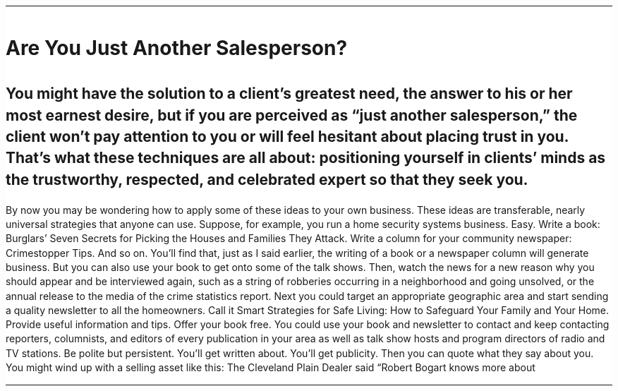 -----

# Are You Just Another Salesperson?

## You might have the solution to a client’s greatest need, the answer to his or her most earnest desire, but if you are perceived as “just another salesperson,” the client won’t pay attention to you or will feel hesitant about placing trust in you. That’s what these techniques are all about: positioning yourself in clients’ minds as the trustworthy, respected, and celebrated expert so that they seek you.
 By now you may be wondering how to apply some of these ideas to your own business. These ideas are transferable, nearly universal strategies that anyone can use. Suppose, for example, you run a home security systems business.
 Easy. Write a book: Burglars’ Seven Secrets for Picking the Houses and Families They Attack. Write a column for your community newspaper: Crimestopper Tips. And so on.
 You’ll find that, just as I said earlier, the writing of a book or a newspaper column will generate business. But you can also use your book to get onto some of the talk shows. Then, watch the news for a new reason why you should appear and be interviewed again, such as a string of robberies occurring in a neighborhood and going unsolved, or the annual release to the media of the crime statistics report.
 Next you could target an appropriate geographic area and start sending a quality newsletter to all the homeowners. Call it Smart Strategies for Safe Living: How to Safeguard Your Family and Your Home. Provide useful information and tips. Offer your book free.
 You could use your book and newsletter to contact and keep contacting reporters, columnists, and editors of every publication in your area as well as talk show hosts and program directors of radio and TV stations. Be polite but persistent. You’ll get written about. You’ll get publicity. Then you can quote what they say about you. You might wind up with a selling asset like this: The Cleveland Plain Dealer said “Robert Bogart knows more about

-----